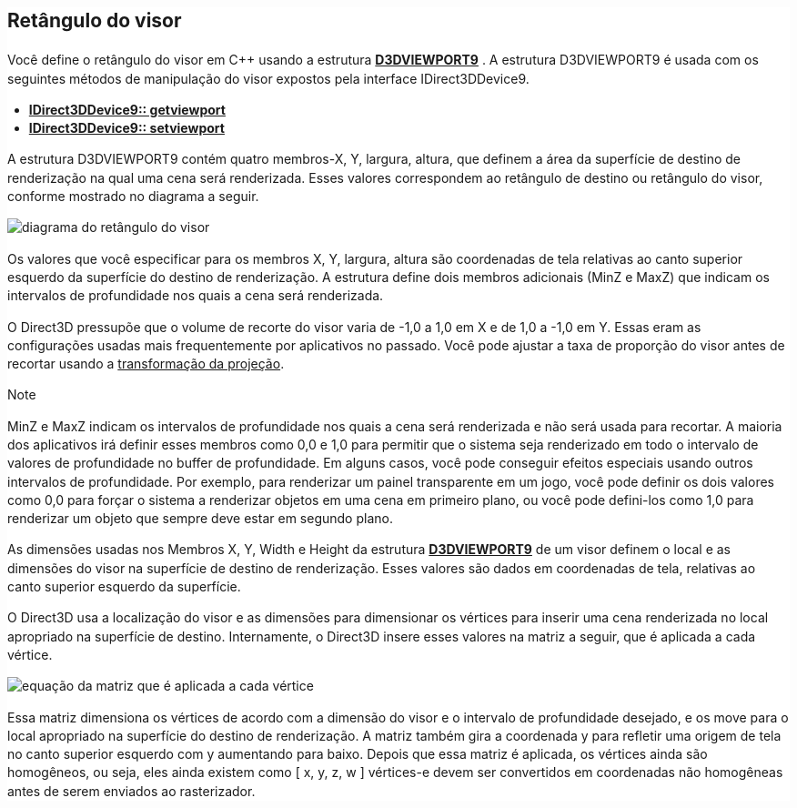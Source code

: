 ## <a name="viewport-rectangle"></a>Retângulo do visor

Você define o retângulo do visor em C++ usando a estrutura [**D3DVIEWPORT9**](d3dviewport9.md) . A estrutura D3DVIEWPORT9 é usada com os seguintes métodos de manipulação do visor expostos pela interface IDirect3DDevice9.

-   [**IDirect3DDevice9:: getviewport**](/windows/win32/api/d3d9helper/nf-d3d9helper-idirect3ddevice9-getviewport)
-   [**IDirect3DDevice9:: setviewport**](/windows/win32/api/d3d9helper/nf-d3d9helper-idirect3ddevice9-setviewport)

A estrutura D3DVIEWPORT9 contém quatro membros-X, Y, largura, altura, que definem a área da superfície de destino de renderização na qual uma cena será renderizada. Esses valores correspondem ao retângulo de destino ou retângulo do visor, conforme mostrado no diagrama a seguir.

![diagrama do retângulo do visor](images/destrect.png)

Os valores que você especificar para os membros X, Y, largura, altura são coordenadas de tela relativas ao canto superior esquerdo da superfície do destino de renderização. A estrutura define dois membros adicionais (MinZ e MaxZ) que indicam os intervalos de profundidade nos quais a cena será renderizada.

O Direct3D pressupõe que o volume de recorte do visor varia de -1,0 a 1,0 em X e de 1,0 a -1,0 em Y. Essas eram as configurações usadas mais frequentemente por aplicativos no passado. Você pode ajustar a taxa de proporção do visor antes de recortar usando a [transformação da projeção](projection-transform.md).

> [!Note]  
> MinZ e MaxZ indicam os intervalos de profundidade nos quais a cena será renderizada e não será usada para recortar. A maioria dos aplicativos irá definir esses membros como 0,0 e 1,0 para permitir que o sistema seja renderizado em todo o intervalo de valores de profundidade no buffer de profundidade. Em alguns casos, você pode conseguir efeitos especiais usando outros intervalos de profundidade. Por exemplo, para renderizar um painel transparente em um jogo, você pode definir os dois valores como 0,0 para forçar o sistema a renderizar objetos em uma cena em primeiro plano, ou você pode defini-los como 1,0 para renderizar um objeto que sempre deve estar em segundo plano.

 

As dimensões usadas nos Membros X, Y, Width e Height da estrutura [**D3DVIEWPORT9**](d3dviewport9.md) de um visor definem o local e as dimensões do visor na superfície de destino de renderização. Esses valores são dados em coordenadas de tela, relativas ao canto superior esquerdo da superfície.

O Direct3D usa a localização do visor e as dimensões para dimensionar os vértices para inserir uma cena renderizada no local apropriado na superfície de destino. Internamente, o Direct3D insere esses valores na matriz a seguir, que é aplicada a cada vértice.

![equação da matriz que é aplicada a cada vértice](images/vpscale.png)

Essa matriz dimensiona os vértices de acordo com a dimensão do visor e o intervalo de profundidade desejado, e os move para o local apropriado na superfície do destino de renderização. A matriz também gira a coordenada y para refletir uma origem de tela no canto superior esquerdo com y aumentando para baixo. Depois que essa matriz é aplicada, os vértices ainda são homogêneos, ou seja, eles ainda existem como \[ x, y, z, w \] vértices-e devem ser convertidos em coordenadas não homogêneas antes de serem enviados ao rasterizador.
